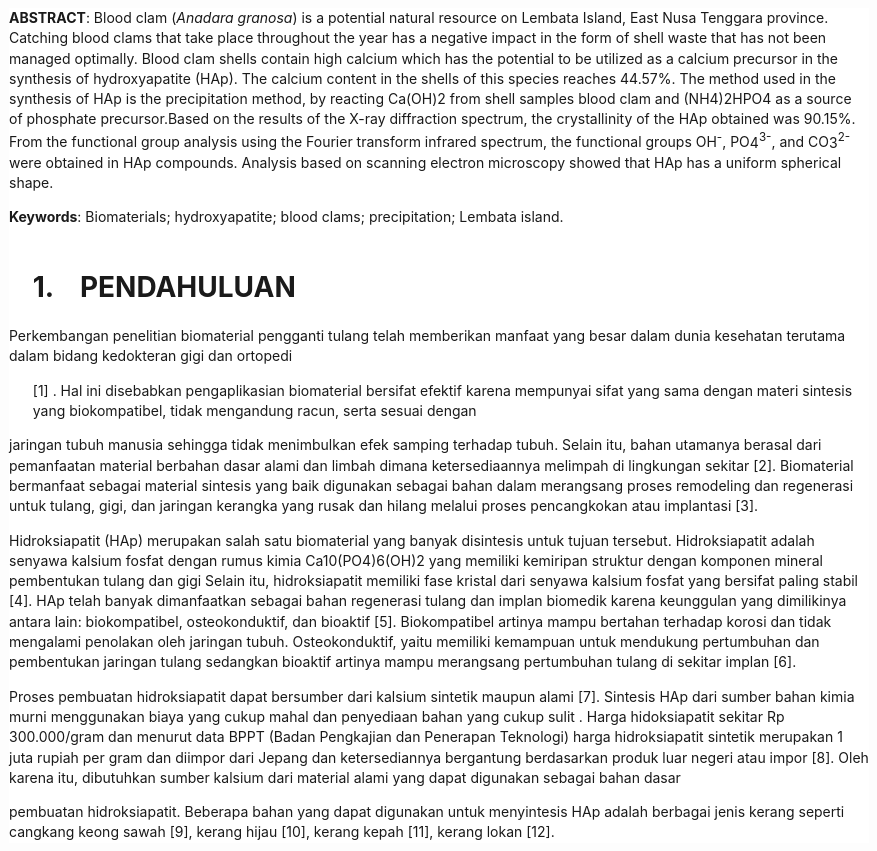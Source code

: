 <p><span class="font5" style="font-weight:bold;">ABSTRACT</span><span class="font5">: Blood clam (</span><span class="font5" style="font-style:italic;">Anadara granosa</span><span class="font5">) is a potential natural resource on Lembata Island, East Nusa Tenggara province. Catching blood clams that take place throughout the year has a negative impact in the form of shell waste that has not been managed optimally. Blood clam shells contain high calcium which has the potential to be utilized as a calcium precursor in the synthesis of hydroxyapatite (HAp). The calcium content in the shells of this species reaches 44.57%. The method used in the synthesis of HAp is the precipitation method, by reacting Ca(OH)</span><span class="font2">2 </span><span class="font5">from shell samples blood clam and (NH</span><span class="font2">4</span><span class="font5">)</span><span class="font2">2</span><span class="font5">HPO</span><span class="font2">4 </span><span class="font5">as a source of phosphate precursor.Based on the results of the X-ray diffraction spectrum, the crystallinity of the HAp obtained was 90.15%. From the functional group analysis using the Fourier transform infrared spectrum, the functional groups OH<sup>-</sup>, PO</span><span class="font2">4</span><span class="font5"><sup>3-</sup>, and CO</span><span class="font2">3</span><span class="font5"><sup>2-</sup> were obtained in HAp compounds. Analysis based on scanning electron microscopy showed that HAp has a uniform spherical shape.</span></p>
<p><span class="font5" style="font-weight:bold;">Keywords</span><span class="font5">: Biomaterials; hydroxyapatite; blood clams; precipitation; Lembata island.</span></p>
<ul style="list-style:none;"><li><a name="caption1"></a>
<h1><a name="bookmark0"></a><span class="font5" style="font-weight:bold;"><a name="bookmark1"></a>1. &nbsp;&nbsp;&nbsp;PENDAHULUAN</span></h1></li></ul>
<p><span class="font5">Perkembangan penelitian biomaterial pengganti tulang telah memberikan manfaat yang besar dalam dunia kesehatan terutama dalam bidang kedokteran gigi dan ortopedi</span></p>
<ul style="list-style:none;"><li>
<p><span class="font5">[1] . Hal ini disebabkan pengaplikasian biomaterial bersifat efektif karena mempunyai sifat yang sama dengan materi sintesis yang biokompatibel, tidak mengandung racun, serta sesuai dengan</span></p></li></ul>
<p><span class="font5">jaringan tubuh manusia sehingga tidak menimbulkan efek samping terhadap tubuh. Selain itu, bahan utamanya berasal dari pemanfaatan material berbahan dasar alami dan limbah dimana ketersediaannya melimpah di lingkungan sekitar [2]. Biomaterial bermanfaat sebagai material sintesis yang baik digunakan sebagai bahan dalam merangsang proses remodeling dan regenerasi untuk tulang, gigi, dan jaringan kerangka yang rusak dan hilang melalui proses pencangkokan atau implantasi [3].</span></p>
<p><span class="font5">Hidroksiapatit (HAp) merupakan salah satu biomaterial yang banyak disintesis untuk tujuan tersebut. Hidroksiapatit adalah senyawa kalsium fosfat dengan rumus kimia Ca</span><span class="font2">10</span><span class="font5">(PO</span><span class="font2">4</span><span class="font5">)</span><span class="font2">6</span><span class="font5">(OH)</span><span class="font2">2 </span><span class="font5">yang memiliki kemiripan struktur dengan komponen mineral pembentukan tulang dan gigi Selain itu, hidroksiapatit memiliki fase kristal dari senyawa kalsium fosfat yang bersifat paling stabil [4]. HAp telah banyak dimanfaatkan sebagai bahan regenerasi tulang dan implan biomedik karena keunggulan yang dimilikinya antara lain: biokompatibel, osteokonduktif, dan bioaktif [5]. Biokompatibel artinya mampu bertahan terhadap korosi dan tidak mengalami penolakan oleh jaringan tubuh. Osteokonduktif, yaitu memiliki kemampuan untuk mendukung pertumbuhan dan pembentukan jaringan tulang sedangkan bioaktif artinya mampu merangsang pertumbuhan tulang di sekitar implan [6].</span></p>
<p><span class="font5">Proses pembuatan hidroksiapatit dapat bersumber dari kalsium sintetik maupun alami [7]. Sintesis HAp dari sumber bahan kimia murni menggunakan biaya yang cukup mahal dan penyediaan bahan yang cukup sulit . Harga hidoksiapatit sekitar Rp 300.000/gram dan menurut data BPPT (Badan Pengkajian dan Penerapan Teknologi) harga hidroksiapatit sintetik merupakan 1 juta rupiah per gram dan diimpor dari Jepang dan ketersediannya bergantung berdasarkan produk luar negeri atau impor [8]. Oleh karena itu, dibutuhkan sumber kalsium dari material alami yang dapat digunakan sebagai bahan dasar</span></p>
<p><span class="font5">pembuatan hidroksiapatit. Beberapa bahan yang dapat digunakan untuk menyintesis HAp adalah berbagai jenis kerang seperti cangkang keong sawah [9], kerang hijau [10], kerang kepah [11], kerang lokan [12].</span></p>
